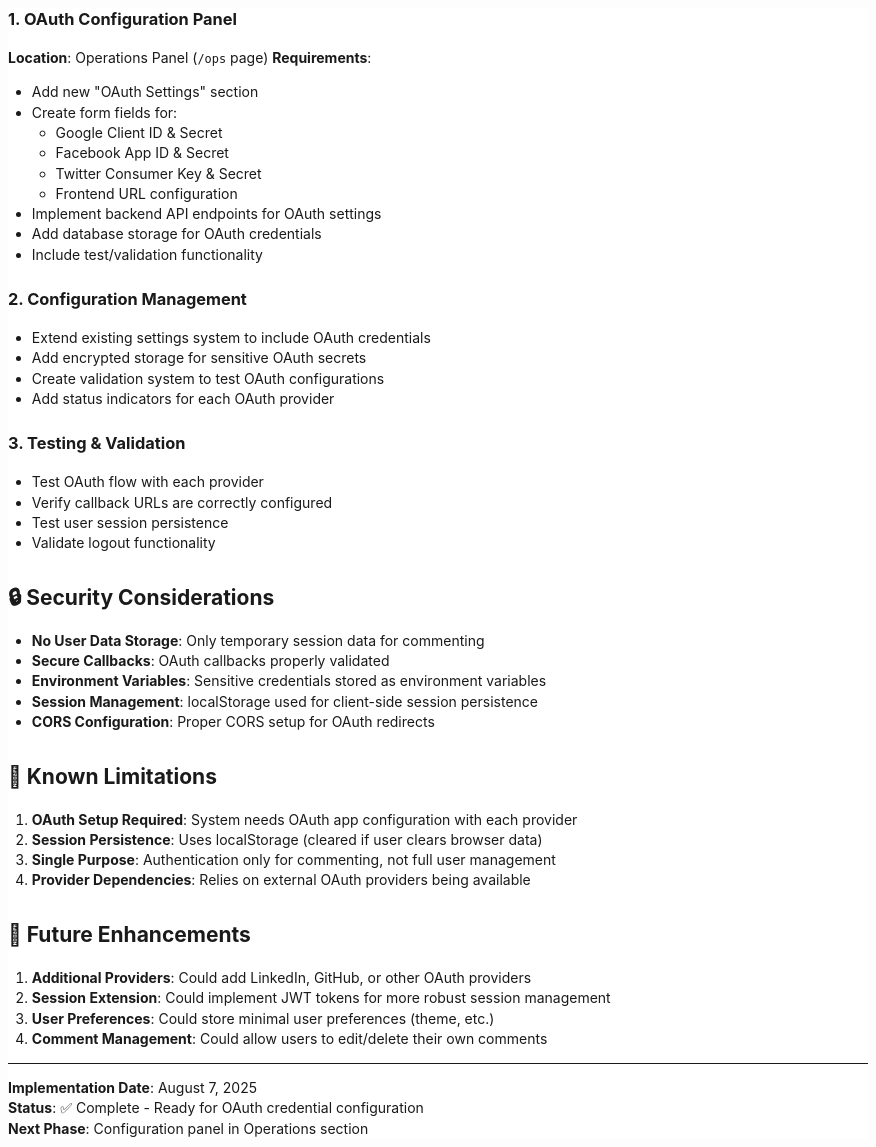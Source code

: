 ### 1. **OAuth Configuration Panel**
**Location**: Operations Panel (`/ops` page)
**Requirements**:
- Add new "OAuth Settings" section
- Create form fields for:
  - Google Client ID & Secret
  - Facebook App ID & Secret
  - Twitter Consumer Key & Secret
  - Frontend URL configuration
- Implement backend API endpoints for OAuth settings
- Add database storage for OAuth credentials
- Include test/validation functionality

### 2. **Configuration Management**
- Extend existing settings system to include OAuth credentials
- Add encrypted storage for sensitive OAuth secrets
- Create validation system to test OAuth configurations
- Add status indicators for each OAuth provider

### 3. **Testing & Validation**
- Test OAuth flow with each provider
- Verify callback URLs are correctly configured
- Test user session persistence
- Validate logout functionality

## 🔒 Security Considerations

- **No User Data Storage**: Only temporary session data for commenting
- **Secure Callbacks**: OAuth callbacks properly validated
- **Environment Variables**: Sensitive credentials stored as environment variables
- **Session Management**: localStorage used for client-side session persistence
- **CORS Configuration**: Proper CORS setup for OAuth redirects

## 📝 Known Limitations

1. **OAuth Setup Required**: System needs OAuth app configuration with each provider
2. **Session Persistence**: Uses localStorage (cleared if user clears browser data)
3. **Single Purpose**: Authentication only for commenting, not full user management
4. **Provider Dependencies**: Relies on external OAuth providers being available

## 🔄 Future Enhancements

1. **Additional Providers**: Could add LinkedIn, GitHub, or other OAuth providers
2. **Session Extension**: Could implement JWT tokens for more robust session management
3. **User Preferences**: Could store minimal user preferences (theme, etc.)
4. **Comment Management**: Could allow users to edit/delete their own comments

---

**Implementation Date**: August 7, 2025  
**Status**: ✅ Complete - Ready for OAuth credential configuration  
**Next Phase**: Configuration panel in Operations section
